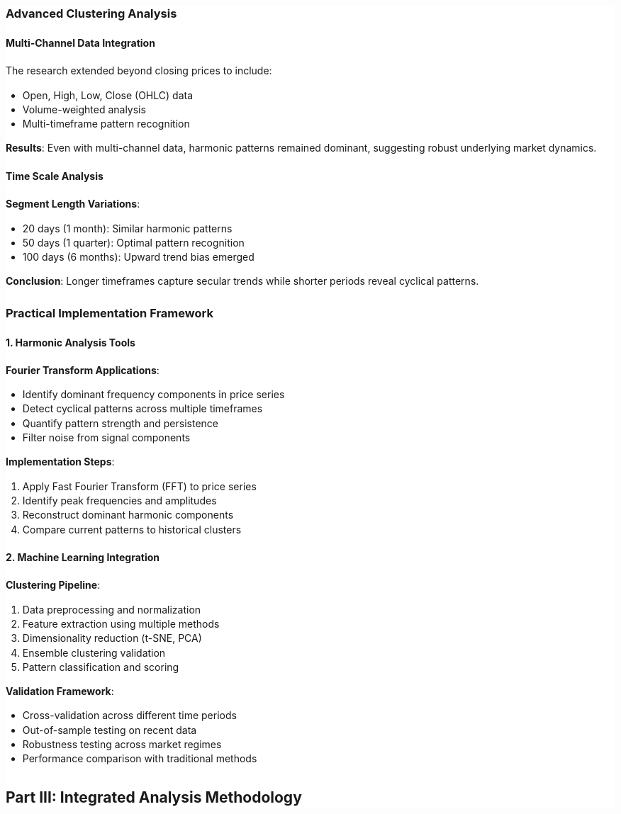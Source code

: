### Advanced Clustering Analysis

#### Multi-Channel Data Integration

The research extended beyond closing prices to include:
- Open, High, Low, Close (OHLC) data
- Volume-weighted analysis
- Multi-timeframe pattern recognition

**Results**: Even with multi-channel data, harmonic patterns remained dominant, suggesting robust underlying market dynamics.

#### Time Scale Analysis

**Segment Length Variations**:
- 20 days (1 month): Similar harmonic patterns
- 50 days (1 quarter): Optimal pattern recognition
- 100 days (6 months): Upward trend bias emerged

**Conclusion**: Longer timeframes capture secular trends while shorter periods reveal cyclical patterns.

### Practical Implementation Framework

#### 1. Harmonic Analysis Tools

**Fourier Transform Applications**:
- Identify dominant frequency components in price series
- Detect cyclical patterns across multiple timeframes
- Quantify pattern strength and persistence
- Filter noise from signal components

**Implementation Steps**:
1. Apply Fast Fourier Transform (FFT) to price series
2. Identify peak frequencies and amplitudes
3. Reconstruct dominant harmonic components
4. Compare current patterns to historical clusters

#### 2. Machine Learning Integration

**Clustering Pipeline**:
1. Data preprocessing and normalization
2. Feature extraction using multiple methods
3. Dimensionality reduction (t-SNE, PCA)
4. Ensemble clustering validation
5. Pattern classification and scoring

**Validation Framework**:
- Cross-validation across different time periods
- Out-of-sample testing on recent data
- Robustness testing across market regimes
- Performance comparison with traditional methods

## Part III: Integrated Analysis Methodology
